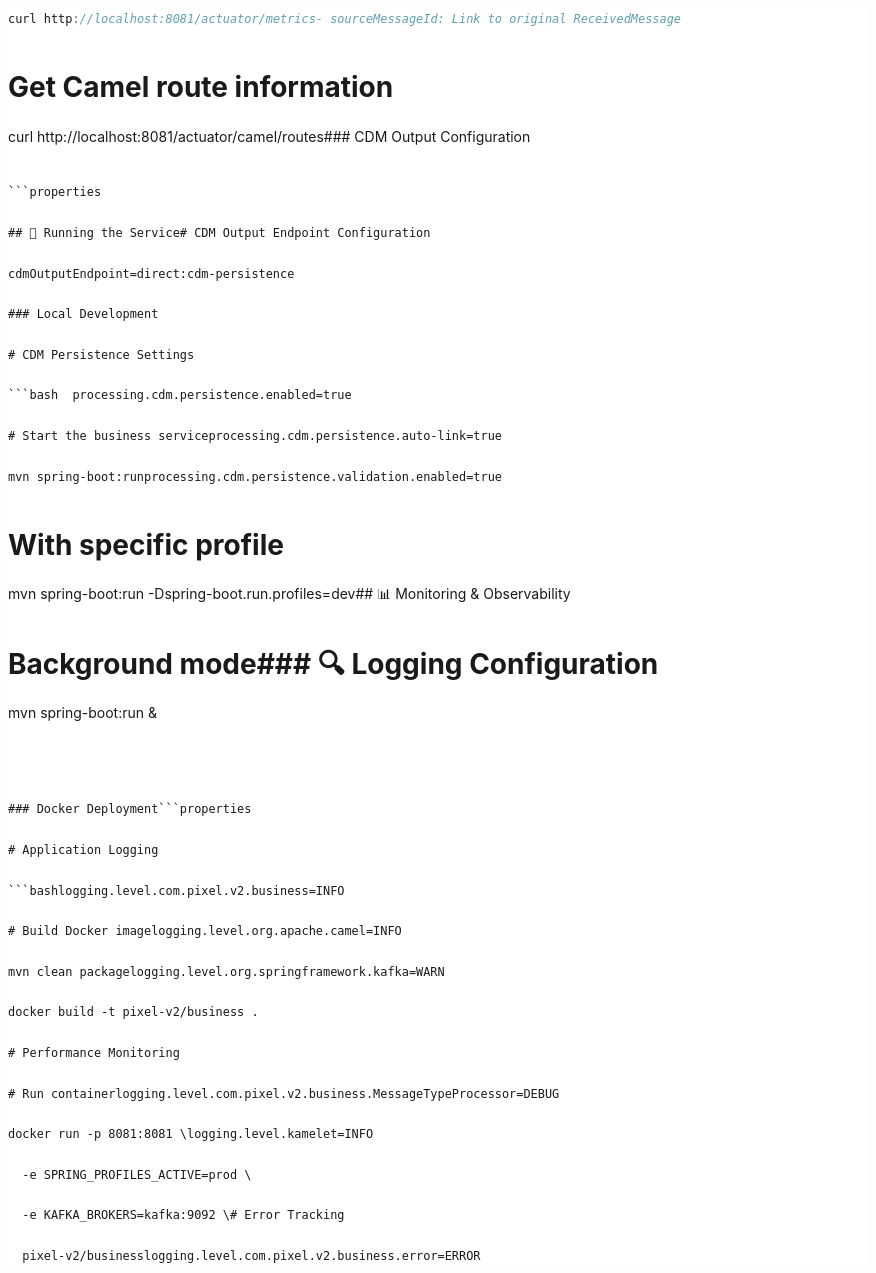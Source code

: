 ````java
curl http://localhost:8081/actuator/metrics- sourceMessageId: Link to original ReceivedMessage

````

# Get Camel route information

curl http://localhost:8081/actuator/camel/routes### CDM Output Configuration

````

```properties

## 🚀 Running the Service# CDM Output Endpoint Configuration

cdmOutputEndpoint=direct:cdm-persistence

### Local Development

# CDM Persistence Settings

```bash  processing.cdm.persistence.enabled=true

# Start the business serviceprocessing.cdm.persistence.auto-link=true

mvn spring-boot:runprocessing.cdm.persistence.validation.enabled=true

````

# With specific profile

mvn spring-boot:run -Dspring-boot.run.profiles=dev## 📊 Monitoring & Observability

# Background mode### 🔍 Logging Configuration

mvn spring-boot:run &

````#### Log Levels



### Docker Deployment```properties

# Application Logging

```bashlogging.level.com.pixel.v2.business=INFO

# Build Docker imagelogging.level.org.apache.camel=INFO

mvn clean packagelogging.level.org.springframework.kafka=WARN

docker build -t pixel-v2/business .

# Performance Monitoring

# Run containerlogging.level.com.pixel.v2.business.MessageTypeProcessor=DEBUG

docker run -p 8081:8081 \logging.level.kamelet=INFO

  -e SPRING_PROFILES_ACTIVE=prod \

  -e KAFKA_BROKERS=kafka:9092 \# Error Tracking

  pixel-v2/businesslogging.level.com.pixel.v2.business.error=ERROR
````